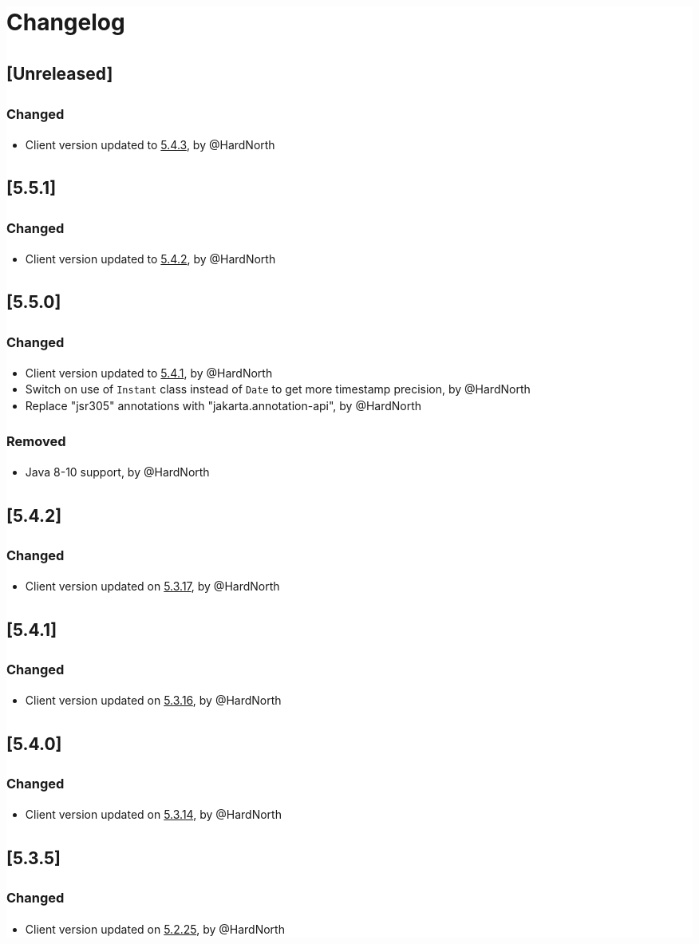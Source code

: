 # Changelog

## [Unreleased]
### Changed
- Client version updated to [5.4.3](https://github.com/reportportal/client-java/releases/tag/5.4.3), by @HardNorth

## [5.5.1]
### Changed
- Client version updated to [5.4.2](https://github.com/reportportal/client-java/releases/tag/5.4.2), by @HardNorth

## [5.5.0]
### Changed
- Client version updated to [5.4.1](https://github.com/reportportal/client-java/releases/tag/5.4.1), by @HardNorth
- Switch on use of `Instant` class instead of `Date` to get more timestamp precision, by @HardNorth
- Replace "jsr305" annotations with "jakarta.annotation-api", by @HardNorth
### Removed
- Java 8-10 support, by @HardNorth

## [5.4.2]
### Changed
- Client version updated on [5.3.17](https://github.com/reportportal/client-java/releases/tag/5.3.17), by @HardNorth

## [5.4.1]
### Changed
- Client version updated on [5.3.16](https://github.com/reportportal/client-java/releases/tag/5.3.16), by @HardNorth

## [5.4.0]
### Changed
- Client version updated on [5.3.14](https://github.com/reportportal/client-java/releases/tag/5.3.14), by @HardNorth

## [5.3.5]
### Changed
- Client version updated on [5.2.25](https://github.com/reportportal/client-java/releases/tag/5.2.25), by @HardNorth
